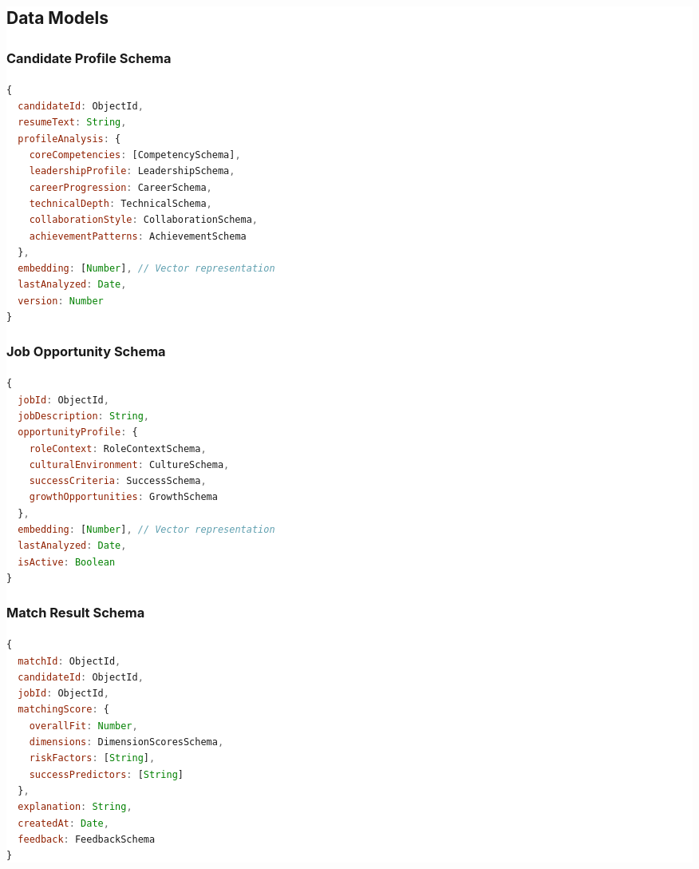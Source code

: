 ## Data Models

### Candidate Profile Schema
```javascript
{
  candidateId: ObjectId,
  resumeText: String,
  profileAnalysis: {
    coreCompetencies: [CompetencySchema],
    leadershipProfile: LeadershipSchema,
    careerProgression: CareerSchema,
    technicalDepth: TechnicalSchema,
    collaborationStyle: CollaborationSchema,
    achievementPatterns: AchievementSchema
  },
  embedding: [Number], // Vector representation
  lastAnalyzed: Date,
  version: Number
}
```

### Job Opportunity Schema
```javascript
{
  jobId: ObjectId,
  jobDescription: String,
  opportunityProfile: {
    roleContext: RoleContextSchema,
    culturalEnvironment: CultureSchema,
    successCriteria: SuccessSchema,
    growthOpportunities: GrowthSchema
  },
  embedding: [Number], // Vector representation
  lastAnalyzed: Date,
  isActive: Boolean
}
```

### Match Result Schema
```javascript
{
  matchId: ObjectId,
  candidateId: ObjectId,
  jobId: ObjectId,
  matchingScore: {
    overallFit: Number,
    dimensions: DimensionScoresSchema,
    riskFactors: [String],
    successPredictors: [String]
  },
  explanation: String,
  createdAt: Date,
  feedback: FeedbackSchema
}
```
